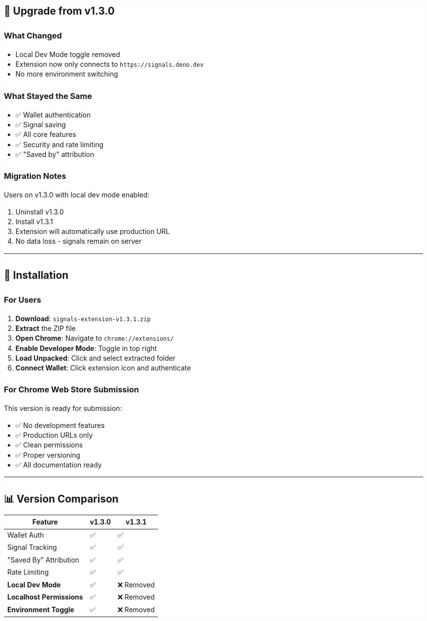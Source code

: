 
## 🔄 Upgrade from v1.3.0

### What Changed
- Local Dev Mode toggle removed
- Extension now only connects to `https://signals.deno.dev`
- No more environment switching

### What Stayed the Same
- ✅ Wallet authentication
- ✅ Signal saving
- ✅ All core features
- ✅ Security and rate limiting
- ✅ "Saved by" attribution

### Migration Notes
Users on v1.3.0 with local dev mode enabled:
1. Uninstall v1.3.0
2. Install v1.3.1
3. Extension will automatically use production URL
4. No data loss - signals remain on server

---

## 🚀 Installation

### For Users

1. **Download**: `signals-extension-v1.3.1.zip`
2. **Extract** the ZIP file
3. **Open Chrome**: Navigate to `chrome://extensions/`
4. **Enable Developer Mode**: Toggle in top right
5. **Load Unpacked**: Click and select extracted folder
6. **Connect Wallet**: Click extension icon and authenticate

### For Chrome Web Store Submission

This version is ready for submission:
- ✅ No development features
- ✅ Production URLs only
- ✅ Clean permissions
- ✅ Proper versioning
- ✅ All documentation ready

---

## 📊 Version Comparison

| Feature | v1.3.0 | v1.3.1 |
|---------|--------|--------|
| Wallet Auth | ✅ | ✅ |
| Signal Tracking | ✅ | ✅ |
| "Saved By" Attribution | ✅ | ✅ |
| Rate Limiting | ✅ | ✅ |
| **Local Dev Mode** | ✅ | ❌ Removed |
| **Localhost Permissions** | ✅ | ❌ Removed |
| **Environment Toggle** | ✅ | ❌ Removed |